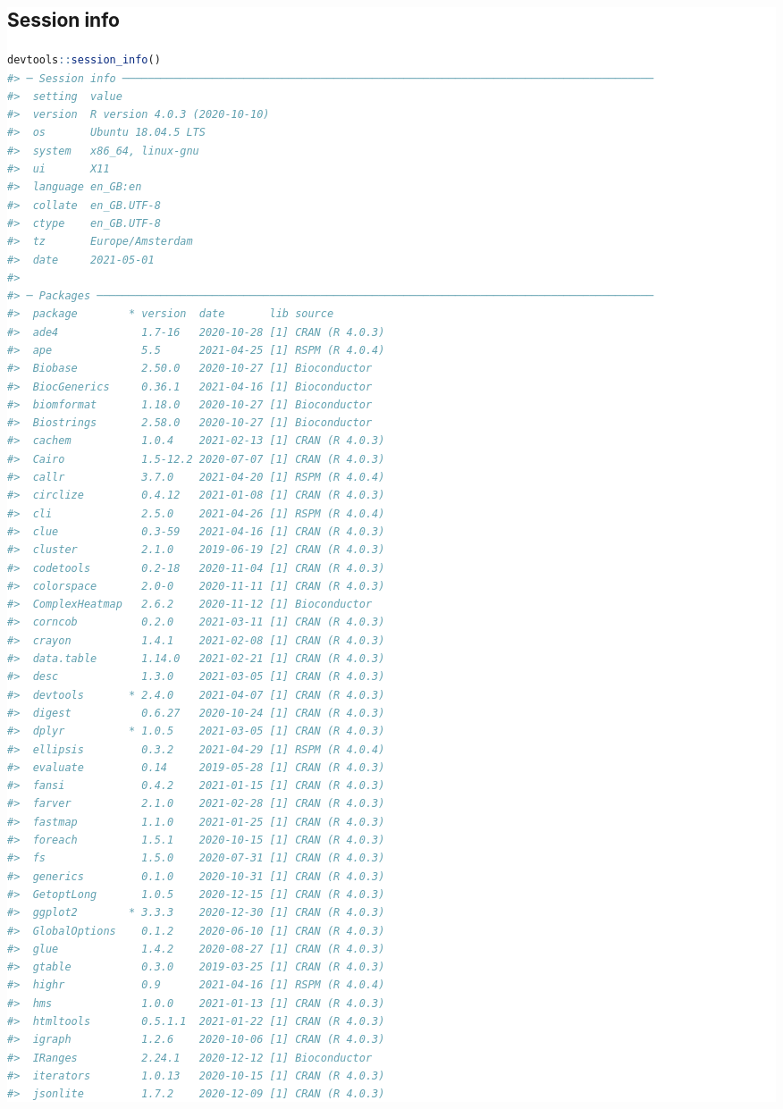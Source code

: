 ## Session info

``` r
devtools::session_info()
#> ─ Session info ───────────────────────────────────────────────────────────────────────────────────
#>  setting  value                       
#>  version  R version 4.0.3 (2020-10-10)
#>  os       Ubuntu 18.04.5 LTS          
#>  system   x86_64, linux-gnu           
#>  ui       X11                         
#>  language en_GB:en                    
#>  collate  en_GB.UTF-8                 
#>  ctype    en_GB.UTF-8                 
#>  tz       Europe/Amsterdam            
#>  date     2021-05-01                  
#> 
#> ─ Packages ───────────────────────────────────────────────────────────────────────────────────────
#>  package        * version  date       lib source        
#>  ade4             1.7-16   2020-10-28 [1] CRAN (R 4.0.3)
#>  ape              5.5      2021-04-25 [1] RSPM (R 4.0.4)
#>  Biobase          2.50.0   2020-10-27 [1] Bioconductor  
#>  BiocGenerics     0.36.1   2021-04-16 [1] Bioconductor  
#>  biomformat       1.18.0   2020-10-27 [1] Bioconductor  
#>  Biostrings       2.58.0   2020-10-27 [1] Bioconductor  
#>  cachem           1.0.4    2021-02-13 [1] CRAN (R 4.0.3)
#>  Cairo            1.5-12.2 2020-07-07 [1] CRAN (R 4.0.3)
#>  callr            3.7.0    2021-04-20 [1] RSPM (R 4.0.4)
#>  circlize         0.4.12   2021-01-08 [1] CRAN (R 4.0.3)
#>  cli              2.5.0    2021-04-26 [1] RSPM (R 4.0.4)
#>  clue             0.3-59   2021-04-16 [1] CRAN (R 4.0.3)
#>  cluster          2.1.0    2019-06-19 [2] CRAN (R 4.0.3)
#>  codetools        0.2-18   2020-11-04 [1] CRAN (R 4.0.3)
#>  colorspace       2.0-0    2020-11-11 [1] CRAN (R 4.0.3)
#>  ComplexHeatmap   2.6.2    2020-11-12 [1] Bioconductor  
#>  corncob          0.2.0    2021-03-11 [1] CRAN (R 4.0.3)
#>  crayon           1.4.1    2021-02-08 [1] CRAN (R 4.0.3)
#>  data.table       1.14.0   2021-02-21 [1] CRAN (R 4.0.3)
#>  desc             1.3.0    2021-03-05 [1] CRAN (R 4.0.3)
#>  devtools       * 2.4.0    2021-04-07 [1] CRAN (R 4.0.3)
#>  digest           0.6.27   2020-10-24 [1] CRAN (R 4.0.3)
#>  dplyr          * 1.0.5    2021-03-05 [1] CRAN (R 4.0.3)
#>  ellipsis         0.3.2    2021-04-29 [1] RSPM (R 4.0.4)
#>  evaluate         0.14     2019-05-28 [1] CRAN (R 4.0.3)
#>  fansi            0.4.2    2021-01-15 [1] CRAN (R 4.0.3)
#>  farver           2.1.0    2021-02-28 [1] CRAN (R 4.0.3)
#>  fastmap          1.1.0    2021-01-25 [1] CRAN (R 4.0.3)
#>  foreach          1.5.1    2020-10-15 [1] CRAN (R 4.0.3)
#>  fs               1.5.0    2020-07-31 [1] CRAN (R 4.0.3)
#>  generics         0.1.0    2020-10-31 [1] CRAN (R 4.0.3)
#>  GetoptLong       1.0.5    2020-12-15 [1] CRAN (R 4.0.3)
#>  ggplot2        * 3.3.3    2020-12-30 [1] CRAN (R 4.0.3)
#>  GlobalOptions    0.1.2    2020-06-10 [1] CRAN (R 4.0.3)
#>  glue             1.4.2    2020-08-27 [1] CRAN (R 4.0.3)
#>  gtable           0.3.0    2019-03-25 [1] CRAN (R 4.0.3)
#>  highr            0.9      2021-04-16 [1] RSPM (R 4.0.4)
#>  hms              1.0.0    2021-01-13 [1] CRAN (R 4.0.3)
#>  htmltools        0.5.1.1  2021-01-22 [1] CRAN (R 4.0.3)
#>  igraph           1.2.6    2020-10-06 [1] CRAN (R 4.0.3)
#>  IRanges          2.24.1   2020-12-12 [1] Bioconductor  
#>  iterators        1.0.13   2020-10-15 [1] CRAN (R 4.0.3)
#>  jsonlite         1.7.2    2020-12-09 [1] CRAN (R 4.0.3)
```